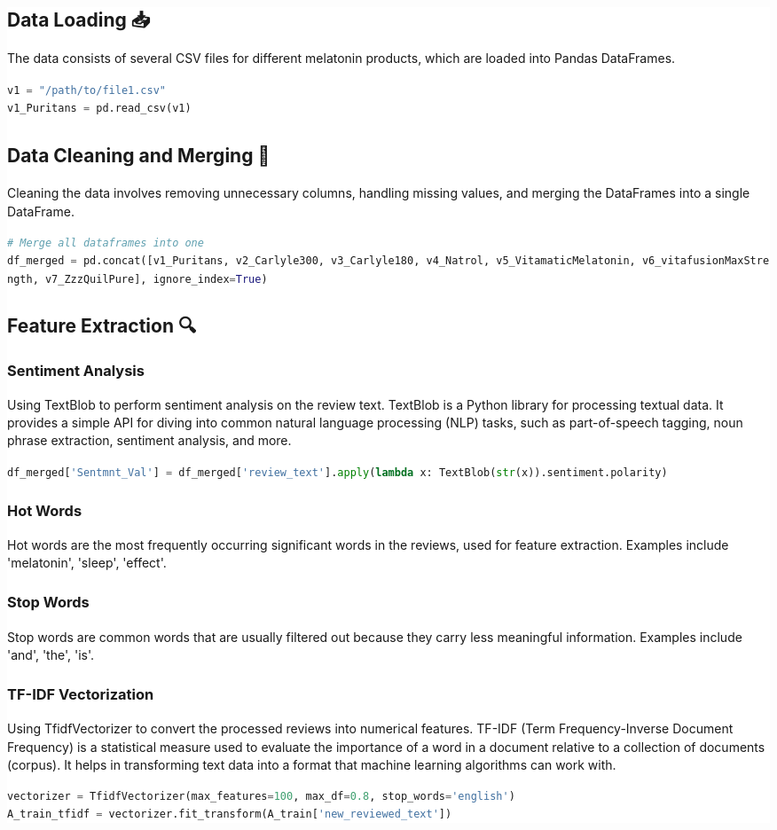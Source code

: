 ## Data Loading 📥

The data consists of several CSV files for different melatonin products, which are loaded into Pandas DataFrames.

```python
v1 = "/path/to/file1.csv"
v1_Puritans = pd.read_csv(v1)
```

## Data Cleaning and Merging 🧹

Cleaning the data involves removing unnecessary columns, handling missing values, and merging the DataFrames into a single DataFrame.

```python
# Merge all dataframes into one
df_merged = pd.concat([v1_Puritans, v2_Carlyle300, v3_Carlyle180, v4_Natrol, v5_VitamaticMelatonin, v6_vitafusionMaxStrength, v7_ZzzQuilPure], ignore_index=True)
```

## Feature Extraction 🔍

### Sentiment Analysis

Using TextBlob to perform sentiment analysis on the review text. TextBlob is a Python library for processing textual data. It provides a simple API for diving into common natural language processing (NLP) tasks, such as part-of-speech tagging, noun phrase extraction, sentiment analysis, and more.

```python
df_merged['Sentmnt_Val'] = df_merged['review_text'].apply(lambda x: TextBlob(str(x)).sentiment.polarity)
```

### Hot Words

Hot words are the most frequently occurring significant words in the reviews, used for feature extraction. Examples include 'melatonin', 'sleep', 'effect'.

### Stop Words

Stop words are common words that are usually filtered out because they carry less meaningful information. Examples include 'and', 'the', 'is'.

### TF-IDF Vectorization

Using TfidfVectorizer to convert the processed reviews into numerical features. TF-IDF (Term Frequency-Inverse Document Frequency) is a statistical measure used to evaluate the importance of a word in a document relative to a collection of documents (corpus). It helps in transforming text data into a format that machine learning algorithms can work with.

```python
vectorizer = TfidfVectorizer(max_features=100, max_df=0.8, stop_words='english')
A_train_tfidf = vectorizer.fit_transform(A_train['new_reviewed_text'])
```

